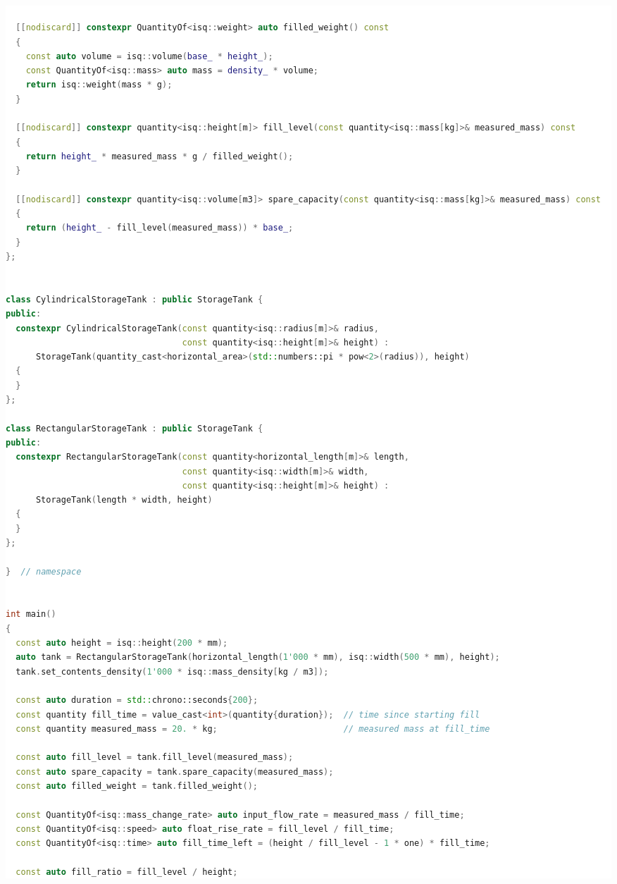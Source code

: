 ```cpp

  [[nodiscard]] constexpr QuantityOf<isq::weight> auto filled_weight() const
  {
    const auto volume = isq::volume(base_ * height_);
    const QuantityOf<isq::mass> auto mass = density_ * volume;
    return isq::weight(mass * g);
  }

  [[nodiscard]] constexpr quantity<isq::height[m]> fill_level(const quantity<isq::mass[kg]>& measured_mass) const
  {
    return height_ * measured_mass * g / filled_weight();
  }

  [[nodiscard]] constexpr quantity<isq::volume[m3]> spare_capacity(const quantity<isq::mass[kg]>& measured_mass) const
  {
    return (height_ - fill_level(measured_mass)) * base_;
  }
};


class CylindricalStorageTank : public StorageTank {
public:
  constexpr CylindricalStorageTank(const quantity<isq::radius[m]>& radius,
                                   const quantity<isq::height[m]>& height) :
      StorageTank(quantity_cast<horizontal_area>(std::numbers::pi * pow<2>(radius)), height)
  {
  }
};

class RectangularStorageTank : public StorageTank {
public:
  constexpr RectangularStorageTank(const quantity<horizontal_length[m]>& length,
                                   const quantity<isq::width[m]>& width,
                                   const quantity<isq::height[m]>& height) :
      StorageTank(length * width, height)
  {
  }
};

}  // namespace


int main()
{
  const auto height = isq::height(200 * mm);
  auto tank = RectangularStorageTank(horizontal_length(1'000 * mm), isq::width(500 * mm), height);
  tank.set_contents_density(1'000 * isq::mass_density[kg / m3]);

  const auto duration = std::chrono::seconds{200};
  const quantity fill_time = value_cast<int>(quantity{duration});  // time since starting fill
  const quantity measured_mass = 20. * kg;                         // measured mass at fill_time

  const auto fill_level = tank.fill_level(measured_mass);
  const auto spare_capacity = tank.spare_capacity(measured_mass);
  const auto filled_weight = tank.filled_weight();

  const QuantityOf<isq::mass_change_rate> auto input_flow_rate = measured_mass / fill_time;
  const QuantityOf<isq::speed> auto float_rise_rate = fill_level / fill_time;
  const QuantityOf<isq::time> auto fill_time_left = (height / fill_level - 1 * one) * fill_time;

  const auto fill_ratio = fill_level / height;
```